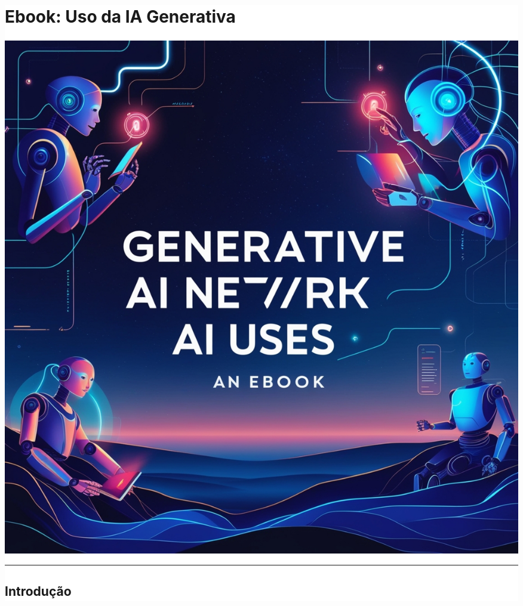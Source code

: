 # Ebook: Uso da IA Generativa

![Imagem capa](/images/Default_Illustrations_for_an_eBook_about_Generative_AI_uses_de_1.jpg)

---

## Introdução
